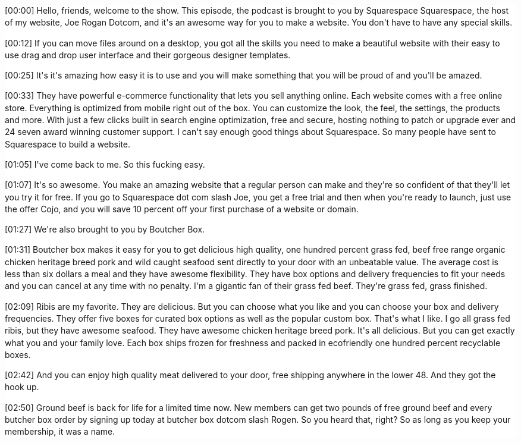 [00:00]
Hello, friends, welcome to the show. This episode, the podcast is brought to you by Squarespace Squarespace, the host of my website, Joe Rogan Dotcom, and it's an awesome way for you to make a website. You don't have to have any special skills.

[00:12]
If you can move files around on a desktop, you got all the skills you need to make a beautiful website with their easy to use drag and drop user interface and their gorgeous designer templates.

[00:25]
It's it's amazing how easy it is to use and you will make something that you will be proud of and you'll be amazed.

[00:33]
They have powerful e-commerce functionality that lets you sell anything online. Each website comes with a free online store. Everything is optimized from mobile right out of the box. You can customize the look, the feel, the settings, the products and more. With just a few clicks built in search engine optimization, free and secure, hosting nothing to patch or upgrade ever and 24 seven award winning customer support. I can't say enough good things about Squarespace. So many people have sent to Squarespace to build a website.

[01:05]
I've come back to me. So this fucking easy.

[01:07]
It's so awesome. You make an amazing website that a regular person can make and they're so confident of that they'll let you try it for free. If you go to Squarespace dot com slash Joe, you get a free trial and then when you're ready to launch, just use the offer Cojo, and you will save 10 percent off your first purchase of a website or domain.

[01:27]
We're also brought to you by Boutcher Box.

[01:31]
Boutcher box makes it easy for you to get delicious high quality, one hundred percent grass fed, beef free range organic chicken heritage breed pork and wild caught seafood sent directly to your door with an unbeatable value. The average cost is less than six dollars a meal and they have awesome flexibility. They have box options and delivery frequencies to fit your needs and you can cancel at any time with no penalty. I'm a gigantic fan of their grass fed beef. They're grass fed, grass finished.

[02:09]
Ribis are my favorite. They are delicious. But you can choose what you like and you can choose your box and delivery frequencies. They offer five boxes for curated box options as well as the popular custom box. That's what I like. I go all grass fed ribis, but they have awesome seafood. They have awesome chicken heritage breed pork. It's all delicious. But you can get exactly what you and your family love. Each box ships frozen for freshness and packed in ecofriendly one hundred percent recyclable boxes.

[02:42]
And you can enjoy high quality meat delivered to your door, free shipping anywhere in the lower 48. And they got the hook up.

[02:50]
Ground beef is back for life for a limited time now. New members can get two pounds of free ground beef and every butcher box order by signing up today at butcher box dotcom slash Rogen. So you heard that, right? So as long as you keep your membership, it was a name.
